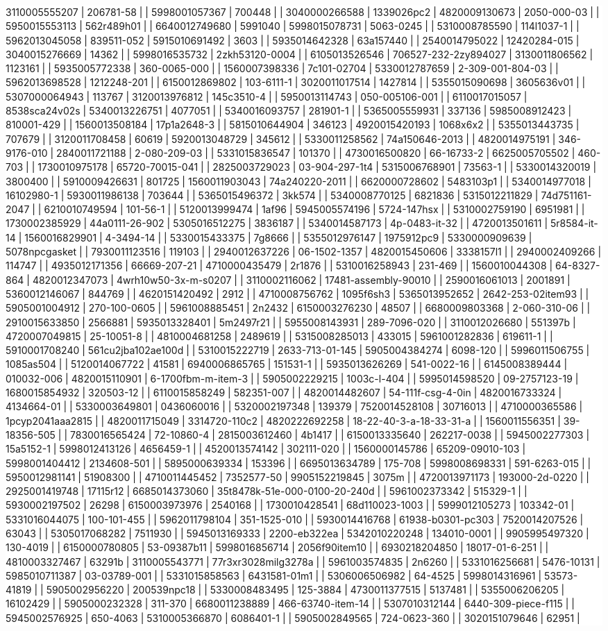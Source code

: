 3110005555207 | 206781-58 |  | 5998001057367 | 700448 |  | 3040000266588 | 1339026pc2 | 
4820009130673 | 2050-000-03 |  | 5950015553113 | 562r489h01 |  | 6640012749680 | 5991040 | 
5998015078731 | 5063-0245 |  | 5310008785590 | 114l1037-1 |  | 5962013045058 | 839511-052 | 
5915010691492 | 3603 |  | 5935014642328 | 63a157440 |  | 2540014795022 | 12420284-015 | 
3040015276669 | 14362 |  | 5998016535732 | 2zkh53120-0004 |  | 6105013526546 | 706527-232-2zy894027 | 
3130011806562 | 1123161 |  | 5935005772338 | 360-0065-000 |  | 1560007398336 | 7c101-02704 | 
5330012787659 | 2-309-001-804-03 |  | 5962013698528 | 1212248-201 |  | 6150012869802 | 103-6111-1 | 
3020011017514 | 1427814 |  | 5355015090698 | 3605636v01 |  | 5307000064943 | 113767 | 
3120013976812 | 145c3510-4 |  | 5950013114743 | 050-005106-001 |  | 6110017015057 | 8538sca24v02s | 
5340013226751 | 4077051 |  | 5340016093757 | 281901-1 |  | 5365005559931 | 337136 | 
5985008912423 | 810001-429 |  | 1560013508184 | 17p1a2648-3 |  | 5815010644904 | 346123 | 
4920015420193 | 1068x6x2 |  | 5355013443735 | 707679 |  | 3120011708458 | 60619 | 
5920013048729 | 345612 |  | 5330011258562 | 74a150646-2013 |  | 4820014975191 | 346-9176-010 | 
2840011721188 | 2-080-209-03 |  | 5331015836547 | 101370 |  | 4730016500820 | 66-16733-2 | 
6625005705502 | 460-703 |  | 1730010975178 | 65720-70015-041 |  | 2825003729023 | 03-904-297-1t4 | 
5315006768901 | 73563-1 |  | 5330014320019 | 3800400 |  | 5910009426631 | 801725 | 
1560011903043 | 74a240220-2011 |  | 6620000728602 | 5483103p1 |  | 5340014977018 | 16102980-1 | 
5930011986138 | 703644 |  | 5365015496372 | 3kk574 |  | 5340008770125 | 6821836 | 
5315012211829 | 74d751161-2047 |  | 6210010749594 | 101-56-1 |  | 5120013999474 | 1af96 | 
5945005574196 | 5724-147hsx |  | 5310002759190 | 6951981 |  | 1730002385929 | 44a0111-26-902 | 
5305016512275 | 3836187 |  | 5340014587173 | 4p-0483-it-32 |  | 4720013501611 | 5r8584-it-14 | 
1560016829901 | 4-3494-14 |  | 5330015433375 | 7g8666 |  | 5355012976147 | 1975912pc9 | 
5330000909639 | 5078npcgasket |  | 7930011123516 | 119103 |  | 2940012637226 | 06-1502-1357 | 
4820015450606 | 3338157l1 |  | 2940002409266 | 114747 |  | 4935012171356 | 66669-207-21 | 
4710000435479 | 2r1876 |  | 5310016258943 | 231-469 |  | 1560010044308 | 64-8327-864 | 
4820012347073 | 4wrh10w50-3x-m-s0207 |  | 3110002116062 | 17481-assembly-90010 |  | 2590016061013 | 2001891 | 
5360012146067 | 844769 |  | 4620151420492 | 2912 |  | 4710008756762 | 1095f6sh3 | 
5365013952652 | 2642-253-02item93 |  | 5905001004912 | 270-100-0605 |  | 5961008885451 | 2n2432 | 
6150003276230 | 48507 |  | 6680009803368 | 2-060-310-06 |  | 2910015633850 | 2566881 | 
5935013328401 | 5m2497r21 |  | 5955008143931 | 289-7096-020 |  | 3110012026680 | 551397b | 
4720007049815 | 25-10051-8 |  | 4810004681258 | 2489619 |  | 5315008285013 | 433015 | 
5961001282836 | 619611-1 |  | 5910001708240 | 561cu2jba102ae100d |  | 5310015222719 | 2633-713-01-145 | 
5905004384274 | 6098-120 |  | 5996011506755 | 1085as504 |  | 5120014067722 | 41581 | 
6940006865765 | 151531-1 |  | 5935013626269 | 541-0022-16 |  | 6145008389444 | 010032-006 | 
4820015110901 | 6-1700fbm-m-item-3 |  | 5905002229215 | 1003c-l-404 |  | 5995014598520 | 09-2757123-19 | 
1680015854932 | 320503-12 |  | 6110015858249 | 582351-007 |  | 4820014482607 | 54-111f-csg-4-0in | 
4820016733324 | 4134664-01 |  | 5330003649801 | 0436060016 |  | 5320002197348 | 139379 | 
7520014528108 | 30716013 |  | 4710000365586 | 1pcyp2041aaa2815 |  | 4820011715049 | 3314720-110c2 | 
4820222692258 | 18-22-40-3-a-18-33-31-a |  | 1560011556351 | 39-18356-505 |  | 7830016565424 | 72-10860-4 | 
2815003612460 | 4b1417 |  | 6150013335640 | 262217-0038 |  | 5945002277303 | 15a5152-1 | 
5998012413126 | 4656459-1 |  | 4520013574142 | 302111-020 |  | 1560000145786 | 65209-09010-103 | 
5998001404412 | 2134608-501 |  | 5895000639334 | 153396 |  | 6695013634789 | 175-708 | 
5998008698331 | 591-6263-015 |  | 5950012981141 | 51908300 |  | 4710011445452 | 7352577-50 | 
9905152219845 | 3075m |  | 4720013971173 | 193000-2d-0220 |  | 2925001419748 | 17115r12 | 
6685014373060 | 35t8478k-51e-000-0100-20-240d |  | 5961002373342 | 515329-1 |  | 5930002197502 | 26298 | 
6150003973976 | 2540168 |  | 1730010428541 | 68d110023-1003 |  | 5999012105273 | 103342-01 | 
5331016044075 | 100-101-455 |  | 5962011798104 | 351-1525-010 |  | 5930014416768 | 61938-b0301-pc303 | 
7520014207526 | 63043 |  | 5305017068282 | 7511930 |  | 5945013169333 | 2200-eb322ea | 
5342010220248 | 134010-0001 |  | 9905995497320 | 130-4019 |  | 6150000780805 | 53-09387b11 | 
5998016856714 | 2056f90item10 |  | 6930218204850 | 18017-01-6-251 |  | 4810003327467 | 63291b | 
3110005543771 | 77r3xr3028milg3278a |  | 5961003574835 | 2n6260 |  | 5331016256681 | 5476-10131 | 
5985010711387 | 03-03789-001 |  | 5331015858563 | 6431581-01m1 |  | 5306006506982 | 64-4525 | 
5998014316961 | 53573-41819 |  | 5905002956220 | 200539npc18 |  | 5330008483495 | 125-3884 | 
4730011377515 | 5137481 |  | 5355006206205 | 16102429 |  | 5905000232328 | 311-370 | 
6680011238889 | 466-63740-item-14 |  | 5307010312144 | 6440-309-piece-f115 |  | 5945002576925 | 650-4063 | 
5310005366870 | 6086401-1 |  | 5905002849565 | 724-0623-360 |  | 3020151079646 | 62951 | 